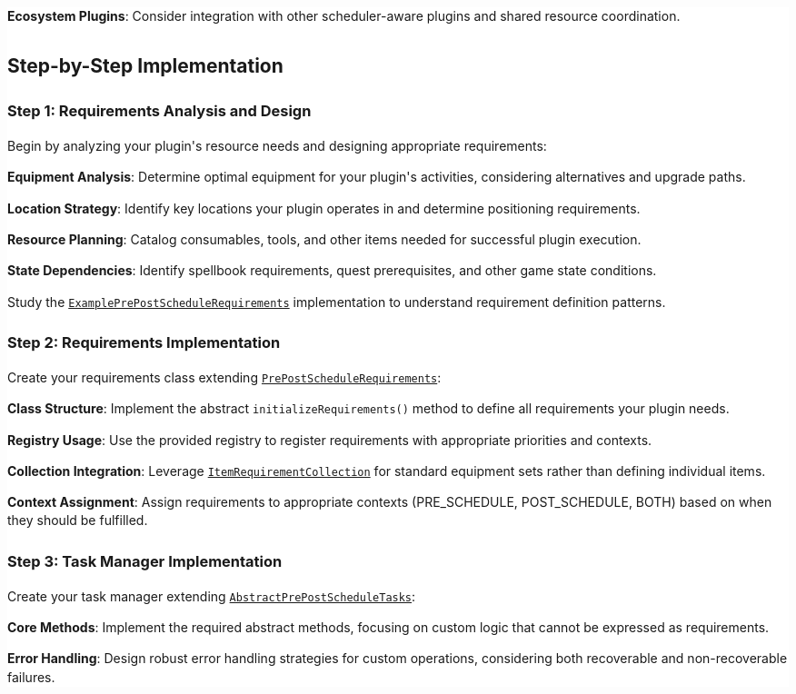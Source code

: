 **Ecosystem Plugins**: Consider integration with other scheduler-aware plugins and shared resource coordination.

## Step-by-Step Implementation

### Step 1: Requirements Analysis and Design

Begin by analyzing your plugin's resource needs and designing appropriate requirements:

**Equipment Analysis**: Determine optimal equipment for your plugin's activities, considering alternatives and upgrade paths.

**Location Strategy**: Identify key locations your plugin operates in and determine positioning requirements.

**Resource Planning**: Catalog consumables, tools, and other items needed for successful plugin execution.

**State Dependencies**: Identify spellbook requirements, quest prerequisites, and other game state conditions.

Study the [`ExamplePrePostScheduleRequirements`](../../../runelite-client/src/main/java/net/runelite/client/plugins/microbot/pluginscheduler/tasks/examples/ExamplePrePostScheduleRequirements.java) implementation to understand requirement definition patterns.

### Step 2: Requirements Implementation

Create your requirements class extending [`PrePostScheduleRequirements`](../../../runelite-client/src/main/java/net/runelite/client/plugins/microbot/pluginscheduler/tasks/requirements/PrePostScheduleRequirements.java):

**Class Structure**: Implement the abstract `initializeRequirements()` method to define all requirements your plugin needs.

**Registry Usage**: Use the provided registry to register requirements with appropriate priorities and contexts.

**Collection Integration**: Leverage [`ItemRequirementCollection`](../../../runelite-client/src/main/java/net/runelite/client/plugins/microbot/pluginscheduler/tasks/requirements/data/ItemRequirementCollection.java) for standard equipment sets rather than defining individual items.

**Context Assignment**: Assign requirements to appropriate contexts (PRE_SCHEDULE, POST_SCHEDULE, BOTH) based on when they should be fulfilled.

### Step 3: Task Manager Implementation

Create your task manager extending [`AbstractPrePostScheduleTasks`](../../../runelite-client/src/main/java/net/runelite/client/plugins/microbot/pluginscheduler/tasks/AbstractPrePostScheduleTasks.java):

**Core Methods**: Implement the required abstract methods, focusing on custom logic that cannot be expressed as requirements.

**Error Handling**: Design robust error handling strategies for custom operations, considering both recoverable and non-recoverable failures.
